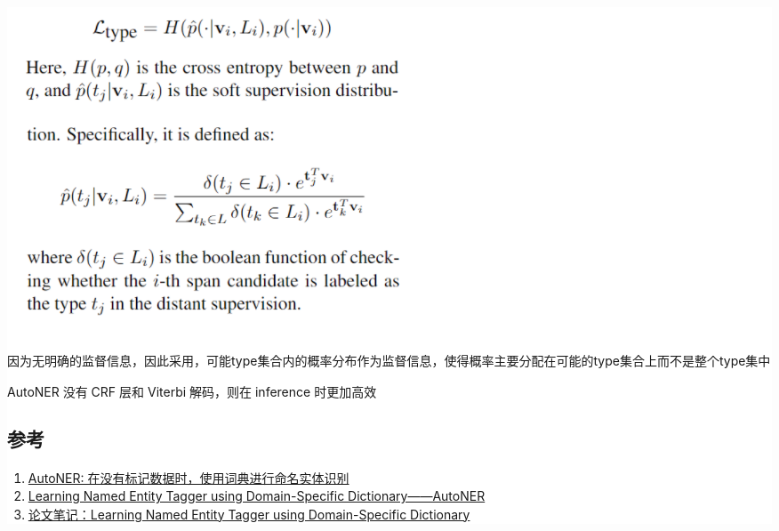 ![](img/微信截图_20211113200024.png)

因为无明确的监督信息，因此采用，可能type集合内的概率分布作为监督信息，使得概率主要分配在可能的type集合上而不是整个type集中

AutoNER 没有 CRF 层和 Viterbi 解码，则在 inference 时更加高效


## 参考

1. [AutoNER: 在没有标记数据时，使用词典进行命名实体识别](https://zhuanlan.zhihu.com/p/99409904)
2. [Learning Named Entity Tagger using Domain-Specific Dictionary——AutoNER](https://jasonguojz.github.io/blog/2020/07/18/Learning%20Named%20Entity%20Tagger%20using%20Domain-Specific%20Dictionary/)
3. [论文笔记：Learning Named Entity Tagger using Domain-Specific Dictionary](http://www.noobyard.com/article/p-qspgsdrd-sr.html)







